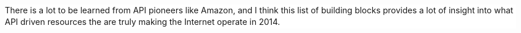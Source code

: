 <p>There is a lot to be learned from API pioneers like Amazon, and I think this list of building blocks provides a lot of insight into what API driven resources the are truly making the Internet operate in 2014.


